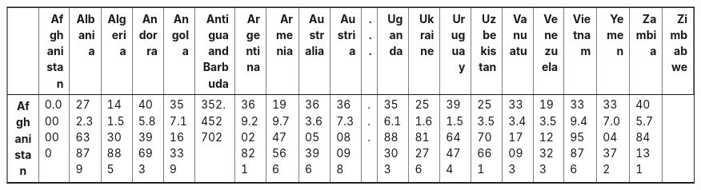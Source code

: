 <div>
<style scoped>
    .dataframe tbody tr th:only-of-type {
        vertical-align: middle;
    }

    .dataframe tbody tr th {
        vertical-align: top;
    }

    .dataframe thead th {
        text-align: right;
    }
</style>
<table border="1" class="dataframe">
  <thead>
    <tr style="text-align: right;">
      <th></th>
      <th>Afghanistan</th>
      <th>Albania</th>
      <th>Algeria</th>
      <th>Andorra</th>
      <th>Angola</th>
      <th>Antigua and Barbuda</th>
      <th>Argentina</th>
      <th>Armenia</th>
      <th>Australia</th>
      <th>Austria</th>
      <th>...</th>
      <th>Uganda</th>
      <th>Ukraine</th>
      <th>Uruguay</th>
      <th>Uzbekistan</th>
      <th>Vanuatu</th>
      <th>Venezuela</th>
      <th>Vietnam</th>
      <th>Yemen</th>
      <th>Zambia</th>
      <th>Zimbabwe</th>
    </tr>
  </thead>
  <tbody>
    <tr>
      <th>Afghanistan</th>
      <td>0.000000</td>
      <td>272.363879</td>
      <td>141.530885</td>
      <td>405.839693</td>
      <td>357.116339</td>
      <td>352.452702</td>
      <td>369.202821</td>
      <td>199.747566</td>
      <td>363.605396</td>
      <td>367.308098</td>
      <td>...</td>
      <td>356.188303</td>
      <td>251.681276</td>
      <td>391.564474</td>
      <td>253.570661</td>
      <td>333.417093</td>
      <td>193.512323</td>
      <td>339.495876</td>
      <td>337.004372</td>
      <td>405.784131</td>